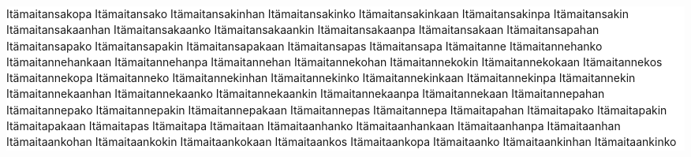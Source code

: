 Itämaitansakopa
Itämaitansako
Itämaitansakinhan
Itämaitansakinko
Itämaitansakinkaan
Itämaitansakinpa
Itämaitansakin
Itämaitansakaanhan
Itämaitansakaanko
Itämaitansakaankin
Itämaitansakaanpa
Itämaitansakaan
Itämaitansapahan
Itämaitansapako
Itämaitansapakin
Itämaitansapakaan
Itämaitansapas
Itämaitansapa
Itämaitanne
Itämaitannehanko
Itämaitannehankaan
Itämaitannehanpa
Itämaitannehan
Itämaitannekohan
Itämaitannekokin
Itämaitannekokaan
Itämaitannekos
Itämaitannekopa
Itämaitanneko
Itämaitannekinhan
Itämaitannekinko
Itämaitannekinkaan
Itämaitannekinpa
Itämaitannekin
Itämaitannekaanhan
Itämaitannekaanko
Itämaitannekaankin
Itämaitannekaanpa
Itämaitannekaan
Itämaitannepahan
Itämaitannepako
Itämaitannepakin
Itämaitannepakaan
Itämaitannepas
Itämaitannepa
Itämaitapahan
Itämaitapako
Itämaitapakin
Itämaitapakaan
Itämaitapas
Itämaitapa
Itämaitaan
Itämaitaanhanko
Itämaitaanhankaan
Itämaitaanhanpa
Itämaitaanhan
Itämaitaankohan
Itämaitaankokin
Itämaitaankokaan
Itämaitaankos
Itämaitaankopa
Itämaitaanko
Itämaitaankinhan
Itämaitaankinko